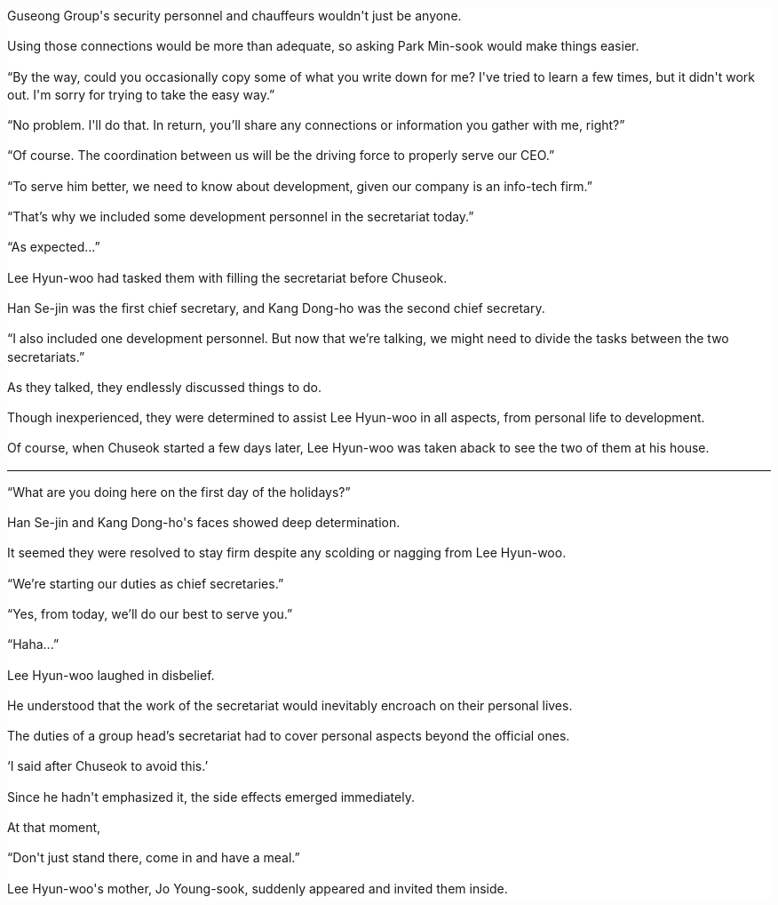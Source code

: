 Guseong Group's security personnel and chauffeurs wouldn't just be anyone.

Using those connections would be more than adequate, so asking Park Min-sook would make things easier.

“By the way, could you occasionally copy some of what you write down for me? I've tried to learn a few times, but it didn't work out. I'm sorry for trying to take the easy way.”

“No problem. I'll do that. In return, you’ll share any connections or information you gather with me, right?”

“Of course. The coordination between us will be the driving force to properly serve our CEO.”

“To serve him better, we need to know about development, given our company is an info-tech firm.”

“That’s why we included some development personnel in the secretariat today.”

“As expected...”

Lee Hyun-woo had tasked them with filling the secretariat before Chuseok.

Han Se-jin was the first chief secretary, and Kang Dong-ho was the second chief secretary.

“I also included one development personnel. But now that we’re talking, we might need to divide the tasks between the two secretariats.”

As they talked, they endlessly discussed things to do.

Though inexperienced, they were determined to assist Lee Hyun-woo in all aspects, from personal life to development.

Of course, when Chuseok started a few days later, Lee Hyun-woo was taken aback to see the two of them at his house.

* * *

“What are you doing here on the first day of the holidays?”

Han Se-jin and Kang Dong-ho's faces showed deep determination.

It seemed they were resolved to stay firm despite any scolding or nagging from Lee Hyun-woo.

“We’re starting our duties as chief secretaries.”

“Yes, from today, we’ll do our best to serve you.”

“Haha...”

Lee Hyun-woo laughed in disbelief.

He understood that the work of the secretariat would inevitably encroach on their personal lives.

The duties of a group head’s secretariat had to cover personal aspects beyond the official ones.

‘I said after Chuseok to avoid this.’

Since he hadn't emphasized it, the side effects emerged immediately.

At that moment,

“Don't just stand there, come in and have a meal.”

Lee Hyun-woo's mother, Jo Young-sook, suddenly appeared and invited them inside.
